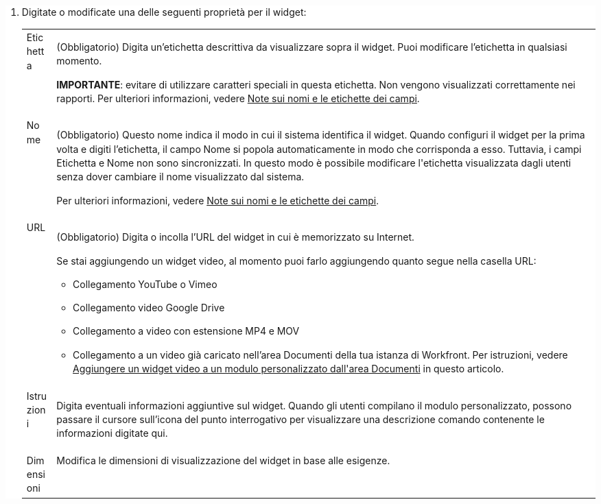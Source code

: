 1. Digitate o modificate una delle seguenti proprietà per il widget:

   <table style="table-layout:auto"> 
    <col> 
    <col> 
    <tbody> 
     <tr> 
      <td role="rowheader">Etichetta</td> 
      <td> <p>(Obbligatorio) Digita un’etichetta descrittiva da visualizzare sopra il widget. Puoi modificare l’etichetta in qualsiasi momento.</p> <p><b>IMPORTANTE</b>: evitare di utilizzare caratteri speciali in questa etichetta. Non vengono visualizzati correttamente nei rapporti. Per ulteriori informazioni, vedere <a href="design-a-form.md#notes-on-field-names-and-labels">Note sui nomi e le etichette dei campi</a>.</p> </td> 
     </tr> 
     <tr> 
      <td role="rowheader">Nome</td> 
      <td> <p>(Obbligatorio) Questo nome indica il modo in cui il sistema identifica il widget. Quando configuri il widget per la prima volta e digiti l’etichetta, il campo Nome si popola automaticamente in modo che corrisponda a esso. Tuttavia, i campi Etichetta e Nome non sono sincronizzati. In questo modo è possibile modificare l'etichetta visualizzata dagli utenti senza dover cambiare il nome visualizzato dal sistema.</p> <p>Per ulteriori informazioni, vedere <a href="design-a-form.md#notes-on-field-names-and-labels">Note sui nomi e le etichette dei campi</a>.</p> </td> 
     </tr> 
     <tr> 
      <td role="rowheader">URL</td> 
      <td> <p>(Obbligatorio) Digita o incolla l’URL del widget in cui è memorizzato su Internet.</p> 
      <p>Se stai aggiungendo un widget video, al momento puoi farlo aggiungendo quanto segue nella casella URL:</p> 
      <ul> 
      <li> <p>Collegamento YouTube o Vimeo</p> </li> 
      <li> <p>Collegamento video Google Drive</p> </li> 
      <li> <p>Collegamento a video con estensione MP4 e MOV</p> </li> 
      <li> <p>Collegamento a un video già caricato nell’area Documenti della tua istanza di Workfront. Per istruzioni, vedere <a href="#add-a-video-widget-to-a-custom-form-from-the-documents-area" class="MCXref xref">Aggiungere un widget video a un modulo personalizzato dall'area Documenti</a> in questo articolo.</p> </li> 
      </ul> 
       </td> 
     </tr> 
     <tr> 
      <td role="rowheader">Istruzioni</td> 
      <td> <p>Digita eventuali informazioni aggiuntive sul widget. Quando gli utenti compilano il modulo personalizzato, possono passare il cursore sull’icona del punto interrogativo per visualizzare una descrizione comando contenente le informazioni digitate qui.</p> </td> 
     </tr> 
     <tr> 
      <td role="rowheader">Dimensioni</td> 
      <td>Modifica le dimensioni di visualizzazione del widget in base alle esigenze.</td> 
     </tr> 
    </tbody> 
   </table>
